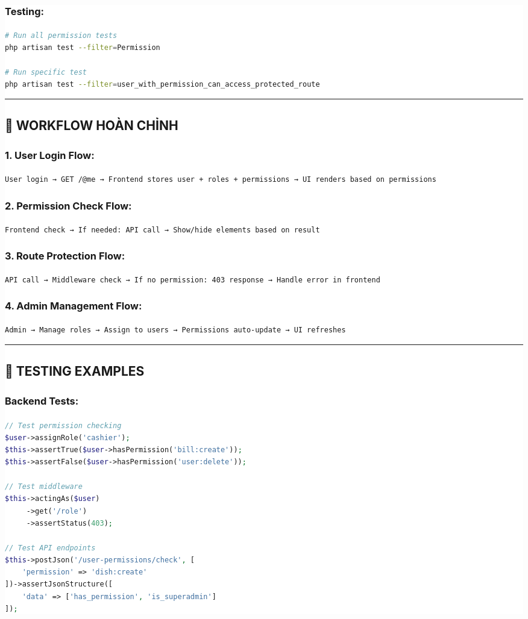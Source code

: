 ### **Testing:**
```bash
# Run all permission tests
php artisan test --filter=Permission

# Run specific test
php artisan test --filter=user_with_permission_can_access_protected_route
```

---

## **🎯 WORKFLOW HOÀN CHỈNH**

### **1. User Login Flow:**
```
User login → GET /@me → Frontend stores user + roles + permissions → UI renders based on permissions
```

### **2. Permission Check Flow:**
```
Frontend check → If needed: API call → Show/hide elements based on result
```

### **3. Route Protection Flow:**
```
API call → Middleware check → If no permission: 403 response → Handle error in frontend
```

### **4. Admin Management Flow:**
```
Admin → Manage roles → Assign to users → Permissions auto-update → UI refreshes
```

---

## **🧪 TESTING EXAMPLES**

### **Backend Tests:**
```php
// Test permission checking
$user->assignRole('cashier');
$this->assertTrue($user->hasPermission('bill:create'));
$this->assertFalse($user->hasPermission('user:delete'));

// Test middleware
$this->actingAs($user)
     ->get('/role')
     ->assertStatus(403);

// Test API endpoints
$this->postJson('/user-permissions/check', [
    'permission' => 'dish:create'
])->assertJsonStructure([
    'data' => ['has_permission', 'is_superadmin']
]);
```
